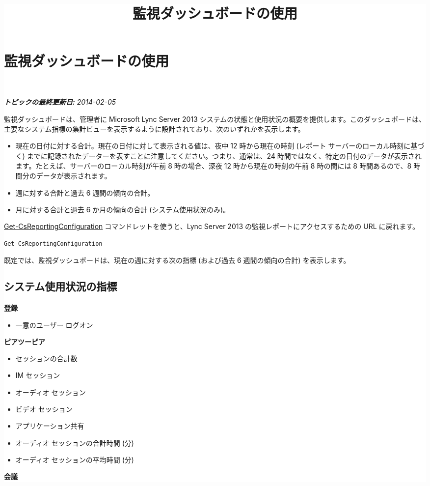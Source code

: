 ﻿---
title: 監視ダッシュボードの使用
TOCTitle: 監視ダッシュボードの使用
ms:assetid: e00e5783-116f-481f-ad17-3af847d6769a
ms:mtpsurl: https://technet.microsoft.com/ja-jp/library/JJ721905(v=OCS.15)
ms:contentKeyID: 49887176
ms.date: 05/19/2016
mtps_version: v=OCS.15
ms.translationtype: HT
---

# 監視ダッシュボードの使用

 

_**トピックの最終更新日:** 2014-02-05_

監視ダッシュボードは、管理者に Microsoft Lync Server 2013 システムの状態と使用状況の概要を提供します。このダッシュボードは、主要なシステム指標の集計ビューを表示するように設計されており、次のいずれかを表示します。

  - 現在の日付に対する合計。現在の日付に対して表示される値は、夜中 12 時から現在の時刻 (レポート サーバーのローカル時刻に基づく) までに記録されたデーターを表すことに注意してください。つまり、通常は、24 時間ではなく、特定の日付のデータが表示されます。たとえば、サーバーのローカル時刻が午前 8 時の場合、深夜 12 時から現在の時刻の午前 8 時の間には 8 時間あるので、8 時間分のデータが表示されます。

  - 週に対する合計と過去 6 週間の傾向の合計。

  - 月に対する合計と過去 6 か月の傾向の合計 (システム使用状況のみ)。

[Get-CsReportingConfiguration](get-csreportingconfiguration.md) コマンドレットを使うと、Lync Server 2013 の監視レポートにアクセスするための URL に戻れます。

    Get-CsReportingConfiguration

既定では、監視ダッシュボードは、現在の週に対する次の指標 (および過去 6 週間の傾向の合計) を表示します。

## システム使用状況の指標

**登録**

  - 一意のユーザー ログオン

**ピアツーピア**

  - セッションの合計数

  - IM セッション

  - オーディオ セッション

  - ビデオ セッション

  - アプリケーション共有

  - オーディオ セッションの合計時間 (分)

  - オーディオ セッションの平均時間 (分)

**会議**

